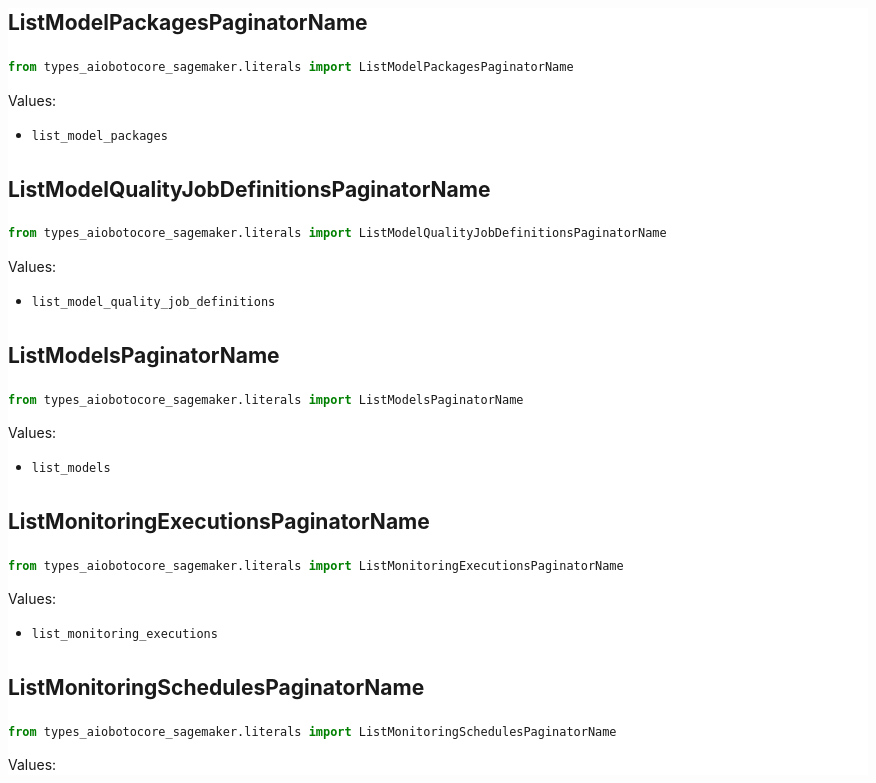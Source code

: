 <a id="listmodelpackagespaginatorname"></a>

## ListModelPackagesPaginatorName

```python
from types_aiobotocore_sagemaker.literals import ListModelPackagesPaginatorName
```

Values:

- `list_model_packages`

<a id="listmodelqualityjobdefinitionspaginatorname"></a>

## ListModelQualityJobDefinitionsPaginatorName

```python
from types_aiobotocore_sagemaker.literals import ListModelQualityJobDefinitionsPaginatorName
```

Values:

- `list_model_quality_job_definitions`

<a id="listmodelspaginatorname"></a>

## ListModelsPaginatorName

```python
from types_aiobotocore_sagemaker.literals import ListModelsPaginatorName
```

Values:

- `list_models`

<a id="listmonitoringexecutionspaginatorname"></a>

## ListMonitoringExecutionsPaginatorName

```python
from types_aiobotocore_sagemaker.literals import ListMonitoringExecutionsPaginatorName
```

Values:

- `list_monitoring_executions`

<a id="listmonitoringschedulespaginatorname"></a>

## ListMonitoringSchedulesPaginatorName

```python
from types_aiobotocore_sagemaker.literals import ListMonitoringSchedulesPaginatorName
```

Values:
